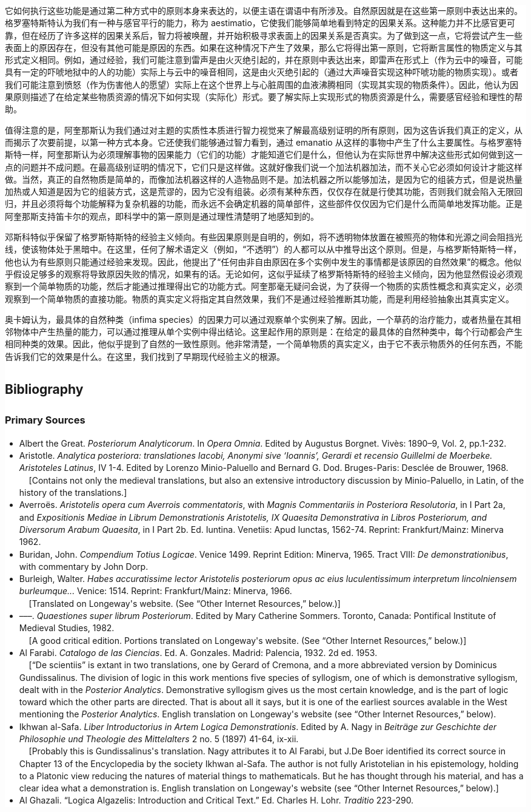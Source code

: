 它如何执行这些功能是通过第二种方式中的原则本身来表达的，以便主语在谓语中有所涉及。自然原因就是在这些第一原则中表达出来的。格罗塞特斯特认为我们有一种与感官平行的能力，称为 aestimatio，它使我们能够简单地看到特定的因果关系。这种能力并不比感官更可靠，但在经历了许多这样的因果关系后，智力将被唤醒，并开始积极寻求表面上的因果关系是否真实。为了做到这一点，它将尝试产生一些表面上的原因存在，但没有其他可能是原因的东西。如果在这种情况下产生了效果，那么它将得出第一原则，它将断言属性的物质定义与其形式定义相同。例如，通过经验，我们可能注意到雷声是由火灭绝引起的，并在原则中表达出来，即雷声在形式上（作为云中的噪音，可能具有一定的吓唬地狱中的人的功能）实际上与云中的噪音相同，这是由火灭绝引起的（通过大声噪音实现这种吓唬功能的物质实现）。或者我们可能注意到愤怒（作为伤害他人的愿望）实际上在这个世界上与心脏周围的血液沸腾相同（实现其实现的物质条件）。因此，他认为因果原则描述了在给定某些物质资源的情况下如何实现（实际化）形式。要了解实际上实现形式的物质资源是什么，需要感官经验和理性的帮助。

值得注意的是，阿奎那斯认为我们通过对主题的实质性本质进行智力视觉来了解最高级别证明的所有原则，因为这告诉我们真正的定义，从而揭示了次要前提，以第一种方式本身。它还使我们能够通过智力看到，通过 emanatio 从这样的事物中产生了什么主要属性。与格罗塞特斯特一样，阿奎那斯认为必须理解事物的因果能力（它们的功能）才能知道它们是什么，但他认为在实际世界中解决这些形式如何做到这一点的问题并不成问题。在最高级别证明的情况下，它们只是这样做。这就好像我们说一个加法机器加法，而不关心它必须如何设计才能这样做。当然，真正的自然物质是简单的，而像加法机器这样的人造物品则不是。加法机器之所以能够加法，是因为它的组装方式，但是说热量加热或人知道是因为它的组装方式，这是荒谬的，因为它没有组装。必须有某种东西，仅仅存在就是行使其功能，否则我们就会陷入无限回归，并且必须将每个功能解释为复杂机器的功能，而永远不会确定机器的简单部件，这些部件仅仅因为它们是什么而简单地发挥功能。正是阿奎那斯支持笛卡尔的观点，即科学中的第一原则是通过理性清楚明了地感知到的。

邓斯科特似乎保留了格罗斯特斯特的经验主义倾向。有些因果原则是自明的，例如，将不透明物体放置在被照亮的物体和光源之间会阻挡光线，使该物体处于黑暗中。在这里，任何了解术语定义（例如，“不透明”）的人都可以从中推导出这个原则。但是，与格罗斯特斯特一样，他也认为有些原则只能通过经验来发现。因此，他提出了“任何由非自由原因在多个实例中发生的事情都是该原因的自然效果”的概念。他似乎假设足够多的观察将导致原因失败的情况，如果有的话。无论如何，这似乎延续了格罗斯特斯特的经验主义倾向，因为他显然假设必须观察到一个简单物质的功能，然后才能通过推理得出它的功能方式。阿奎那毫无疑问会说，为了获得一个物质的实质性概念和真实定义，必须观察到一个简单物质的直接功能。物质的真实定义将指定其自然效果，我们不是通过经验推断其功能，而是利用经验抽象出其真实定义。

奥卡姆认为，最具体的自然种类（infima species）的因果力可以通过观察单个实例来了解。因此，一个草药的治疗能力，或者热量在其相邻物体中产生热量的能力，可以通过推理从单个实例中得出结论。这里起作用的原则是：在给定的最具体的自然种类中，每个行动都会产生相同种类的效果。因此，他似乎提到了自然的一致性原则。他非常清楚，一个简单物质的真实定义，由于它不表示物质外的任何东西，不能告诉我们它的效果是什么。在这里，我们找到了早期现代经验主义的根源。


## Bibliography

### Primary Sources

* Albert the Great. *Posteriorum Analyticorum*. In *Opera Omnia*. Edited by Augustus Borgnet. Vivès: 1890–9, Vol. 2, pp.1-232.
* Aristotle. *Analytica posteriora: translationes Iacobi, Anonymi sive ‘Ioannis’, Gerardi et recensio Guillelmi de Moerbeke. Aristoteles Latinus*, IV 1-4. Edited by Lorenzo Minio-Paluello and Bernard G. Dod. Bruges-Paris: Desclée de Brouwer, 1968.  
      [Contains not only the medieval translations, but also an extensive introductory discussion by Minio-Paluello, in Latin, of the history of the translations.]
* Averroës. *Aristotelis opera cum Averrois commentatoris*, with *Magnis Commentariis in Posteriora Resolutoria*, in I Part 2a, and *Expositionis Mediae in Librum Demonstrationis Aristotelis, IX Quaesita Demonstrativa in Libros Posteriorum, and Diversorum Arabum Quaesita*, in I Part 2b. Ed. Iuntina. Venetiis: Apud Iunctas, 1562-74. Reprint: Frankfurt/Mainz: Minerva 1962.
* Buridan, John. *Compendium Totius Logicae*. Venice 1499. Reprint Edition: Minerva, 1965. Tract VIII: *De demonstrationibus*, with commentary by John Dorp.
* Burleigh, Walter. *Habes accuratissime lector Aristotelis posteriorum opus ac eius luculentissimum interpretum lincolniensem burleumque...* Venice: 1514. Reprint: Frankfurt/Mainz: Minerva, 1966.  
      [Translated on Longeway's website. (See “Other Internet Resources,” below.)]
* –––. *Quaestiones super librum Posteriorum*. Edited by Mary Catherine Sommers. Toronto, Canada: Pontifical Institute of Medieval Studies, 1982.  
      [A good critical edition. Portions translated on Longeway's website. (See “Other Internet Resources,” below.)]
* Al Farabi. *Catalogo de las Ciencias*. Ed. A. Gonzales. Madrid: Palencia, 1932. 2d ed. 1953.  
      [“De scientiis” is extant in two translations, one by Gerard of Cremona, and a more abbreviated version by Dominicus Gundissalinus. The division of logic in this work mentions five species of syllogism, one of which is demonstrative syllogism, dealt with in the *Posterior Analytics*. Demonstrative syllogism gives us the most certain knowledge, and is the part of logic toward which the other parts are directed. That is about all it says, but it is one of the earliest sources avalable in the West mentioning the *Posterior Analytics*. English translation on Longeway's website (see “Other Internet Resources,” below).
* Ikhwan al-Safa. *Liber Introductorius in Artem Logica Demonstrationis*. Edited by A. Nagy in *Beiträge zur Geschichte der Philosophie und Theologie des Mittelalters* 2 no. 5 (1897) 41-64, ix-xii.  
      [Probably this is Gundissalinus's translation. Nagy attributes it to Al Farabi, but J.De Boer identified its correct source in Chapter 13 of the Encyclopedia by the society Ikhwan al-Safa. The author is not fully Aristotelian in his epistemology, holding to a Platonic view reducing the natures of material things to mathematicals. But he has thought through his material, and has a clear idea what a demonstration is. English translation on Longeway's website (see “Other Internet Resources,” below).]
* Al Ghazali. “Logica Algazelis: Introduction and Critical Text.” Ed. Charles H. Lohr. *Traditio* 223-290.  